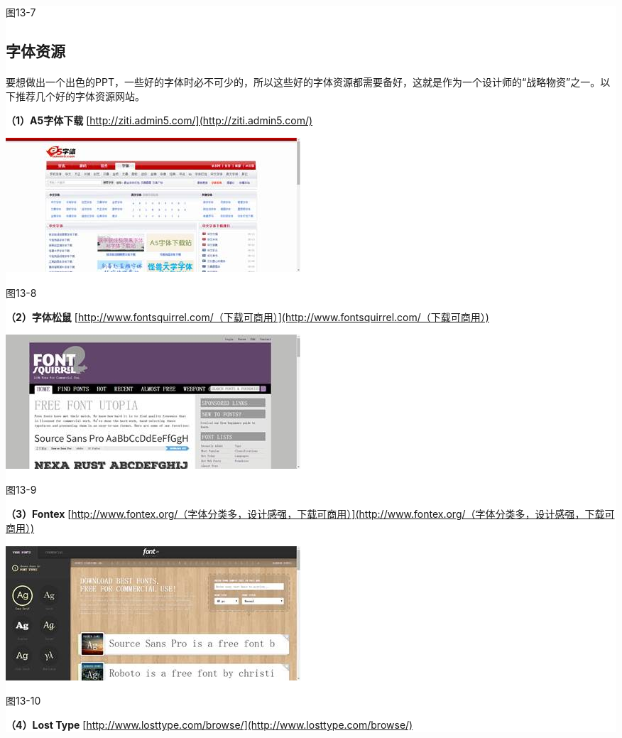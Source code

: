 图13-7

## **字体资源**

要想做出一个出色的PPT，一些好的字体时必不可少的，所以这些好的字体资源都需要备好，这就是作为一个设计师的“战略物资”之一。以下推荐几个好的字体资源网站。

**（1）A5字体下载** [http://ziti.admin5.com/](http://ziti.admin5.com/)

![img](../../.gitbook/assets/image008%20%2814%29.jpg)

图13-8

**（2）字体松鼠** [http://www.fontsquirrel.com/（下载可商用）](http://www.fontsquirrel.com/（下载可商用）)

![img](../../.gitbook/assets/image009%20%2823%29.jpg)

图13-9

**（3）Fontex** [http://www.fontex.org/（字体分类多，设计感强，下载可商用）](http://www.fontex.org/（字体分类多，设计感强，下载可商用）)

![img](../../.gitbook/assets/image010%20%2813%29.jpg)

图13-10

**（4）Lost Type** [http://www.losttype.com/browse/](http://www.losttype.com/browse/)
